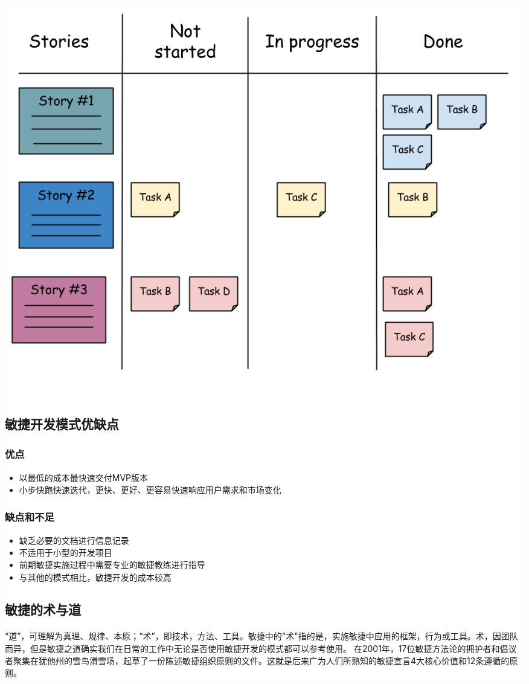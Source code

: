 ![](../../images/article/项目管理—敏捷开发/background.png)

## 敏捷开发模式优缺点
### 优点
- 以最低的成本最快速交付MVP版本
- 小步快跑快速迭代，更快、更好、更容易快速响应用户需求和市场变化

### 缺点和不足
- 缺乏必要的文档进行信息记录
- 不适用于小型的开发项目
- 前期敏捷实施过程中需要专业的敏捷教练进行指导
- 与其他的模式相比，敏捷开发的成本较高

## 敏捷的术与道
“道”，可理解为真理、规律、本原；“术”，即技术，方法、工具。敏捷中的"术"指的是，实施敏捷中应用的框架，行为或工具。术，因团队而异，但是敏捷之道确实我们在日常的工作中无论是否使用敏捷开发的模式都可以参考使用。
在2001年，17位敏捷方法论的拥护者和倡议者聚集在犹他州的雪鸟滑雪场，起草了一份陈述敏捷组织原则的文件。这就是后来广为人们所熟知的敏捷宣言4大核心价值和12条遵循的原则。
